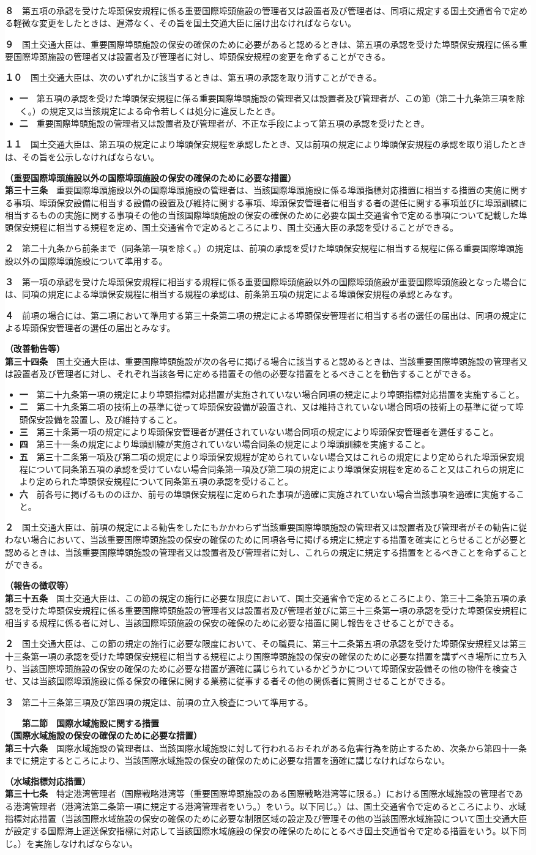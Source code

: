 **８**　第五項の承認を受けた埠頭保安規程に係る重要国際埠頭施設の管理者又は設置者及び管理者は、同項に規定する国土交通省令で定める軽微な変更をしたときは、遅滞なく、その旨を国土交通大臣に届け出なければならない。  
  
**９**　国土交通大臣は、重要国際埠頭施設の保安の確保のために必要があると認めるときは、第五項の承認を受けた埠頭保安規程に係る重要国際埠頭施設の管理者又は設置者及び管理者に対し、埠頭保安規程の変更を命ずることができる。  
  
**１０**　国土交通大臣は、次のいずれかに該当するときは、第五項の承認を取り消すことができる。  
* **一**　第五項の承認を受けた埠頭保安規程に係る重要国際埠頭施設の管理者又は設置者及び管理者が、この節（第二十九条第三項を除く。）の規定又は当該規定による命令若しくは処分に違反したとき。  
* **二**　重要国際埠頭施設の管理者又は設置者及び管理者が、不正な手段によって第五項の承認を受けたとき。  
  
**１１**　国土交通大臣は、第五項の規定により埠頭保安規程を承認したとき、又は前項の規定により埠頭保安規程の承認を取り消したときは、その旨を公示しなければならない。  
  
**（重要国際埠頭施設以外の国際埠頭施設の保安の確保のために必要な措置）**  
**第三十三条**　重要国際埠頭施設以外の国際埠頭施設の管理者は、当該国際埠頭施設に係る埠頭指標対応措置に相当する措置の実施に関する事項、埠頭保安設備に相当する設備の設置及び維持に関する事項、埠頭保安管理者に相当する者の選任に関する事項並びに埠頭訓練に相当するものの実施に関する事項その他の当該国際埠頭施設の保安の確保のために必要な国土交通省令で定める事項について記載した埠頭保安規程に相当する規程を定め、国土交通省令で定めるところにより、国土交通大臣の承認を受けることができる。  
  
**２**　第二十九条から前条まで（同条第一項を除く。）の規定は、前項の承認を受けた埠頭保安規程に相当する規程に係る重要国際埠頭施設以外の国際埠頭施設について準用する。  
  
**３**　第一項の承認を受けた埠頭保安規程に相当する規程に係る重要国際埠頭施設以外の国際埠頭施設が重要国際埠頭施設となった場合には、同項の規定による埠頭保安規程に相当する規程の承認は、前条第五項の規定による埠頭保安規程の承認とみなす。  
  
**４**　前項の場合には、第二項において準用する第三十条第二項の規定による埠頭保安管理者に相当する者の選任の届出は、同項の規定による埠頭保安管理者の選任の届出とみなす。  
  
**（改善勧告等）**  
**第三十四条**　国土交通大臣は、重要国際埠頭施設が次の各号に掲げる場合に該当すると認めるときは、当該重要国際埠頭施設の管理者又は設置者及び管理者に対し、それぞれ当該各号に定める措置その他の必要な措置をとるべきことを勧告することができる。  
* **一**　第二十九条第一項の規定により埠頭指標対応措置が実施されていない場合同項の規定により埠頭指標対応措置を実施すること。  
* **二**　第二十九条第二項の技術上の基準に従って埠頭保安設備が設置され、又は維持されていない場合同項の技術上の基準に従って埠頭保安設備を設置し、及び維持すること。  
* **三**　第三十条第一項の規定により埠頭保安管理者が選任されていない場合同項の規定により埠頭保安管理者を選任すること。  
* **四**　第三十一条の規定により埠頭訓練が実施されていない場合同条の規定により埠頭訓練を実施すること。  
* **五**　第三十二条第一項及び第二項の規定により埠頭保安規程が定められていない場合又はこれらの規定により定められた埠頭保安規程について同条第五項の承認を受けていない場合同条第一項及び第二項の規定により埠頭保安規程を定めること又はこれらの規定により定められた埠頭保安規程について同条第五項の承認を受けること。  
* **六**　前各号に掲げるもののほか、前号の埠頭保安規程に定められた事項が適確に実施されていない場合当該事項を適確に実施すること。  
  
**２**　国土交通大臣は、前項の規定による勧告をしたにもかかわらず当該重要国際埠頭施設の管理者又は設置者及び管理者がその勧告に従わない場合において、当該重要国際埠頭施設の保安の確保のために同項各号に掲げる規定に規定する措置を確実にとらせることが必要と認めるときは、当該重要国際埠頭施設の管理者又は設置者及び管理者に対し、これらの規定に規定する措置をとるべきことを命ずることができる。  
  
**（報告の徴収等）**  
**第三十五条**　国土交通大臣は、この節の規定の施行に必要な限度において、国土交通省令で定めるところにより、第三十二条第五項の承認を受けた埠頭保安規程に係る重要国際埠頭施設の管理者又は設置者及び管理者並びに第三十三条第一項の承認を受けた埠頭保安規程に相当する規程に係る者に対し、当該国際埠頭施設の保安の確保のために必要な措置に関し報告をさせることができる。  
  
**２**　国土交通大臣は、この節の規定の施行に必要な限度において、その職員に、第三十二条第五項の承認を受けた埠頭保安規程又は第三十三条第一項の承認を受けた埠頭保安規程に相当する規程により国際埠頭施設の保安の確保のために必要な措置を講ずべき場所に立ち入り、当該国際埠頭施設の保安の確保のために必要な措置が適確に講じられているかどうかについて埠頭保安設備その他の物件を検査させ、又は当該国際埠頭施設に係る保安の確保に関する業務に従事する者その他の関係者に質問させることができる。  
  
**３**　第二十三条第三項及び第四項の規定は、前項の立入検査について準用する。  
  
&emsp;&emsp;**第二節　国際水域施設に関する措置**  
**（国際水域施設の保安の確保のために必要な措置）**  
**第三十六条**　国際水域施設の管理者は、当該国際水域施設に対して行われるおそれがある危害行為を防止するため、次条から第四十一条までに規定するところにより、当該国際水域施設の保安の確保のために必要な措置を適確に講じなければならない。  
  
**（水域指標対応措置）**  
**第三十七条**　特定港湾管理者（国際戦略港湾等（重要国際埠頭施設のある国際戦略港湾等に限る。）における国際水域施設の管理者である港湾管理者（港湾法第二条第一項に規定する港湾管理者をいう。）をいう。以下同じ。）は、国土交通省令で定めるところにより、水域指標対応措置（当該国際水域施設の保安の確保のために必要な制限区域の設定及び管理その他の当該国際水域施設について国土交通大臣が設定する国際海上運送保安指標に対応して当該国際水域施設の保安の確保のためにとるべき国土交通省令で定める措置をいう。以下同じ。）を実施しなければならない。  
  